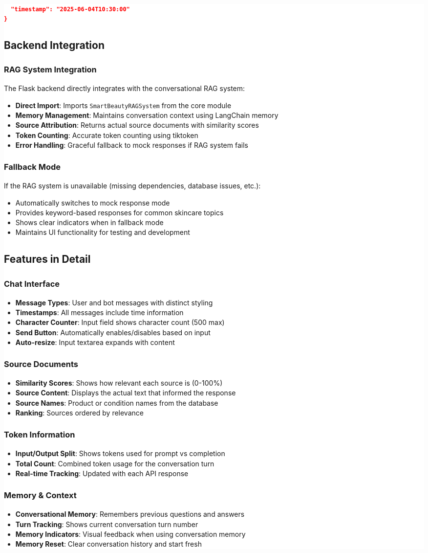 ```json
  "timestamp": "2025-06-04T10:30:00"
}
```

## Backend Integration

### RAG System Integration

The Flask backend directly integrates with the conversational RAG system:

- **Direct Import**: Imports `SmartBeautyRAGSystem` from the core module
- **Memory Management**: Maintains conversation context using LangChain memory
- **Source Attribution**: Returns actual source documents with similarity scores
- **Token Counting**: Accurate token counting using tiktoken
- **Error Handling**: Graceful fallback to mock responses if RAG system fails

### Fallback Mode

If the RAG system is unavailable (missing dependencies, database issues, etc.):

- Automatically switches to mock response mode
- Provides keyword-based responses for common skincare topics
- Shows clear indicators when in fallback mode
- Maintains UI functionality for testing and development

## Features in Detail

### Chat Interface

- **Message Types**: User and bot messages with distinct styling
- **Timestamps**: All messages include time information
- **Character Counter**: Input field shows character count (500 max)
- **Send Button**: Automatically enables/disables based on input
- **Auto-resize**: Input textarea expands with content

### Source Documents

- **Similarity Scores**: Shows how relevant each source is (0-100%)
- **Source Content**: Displays the actual text that informed the response
- **Source Names**: Product or condition names from the database
- **Ranking**: Sources ordered by relevance

### Token Information

- **Input/Output Split**: Shows tokens used for prompt vs completion
- **Total Count**: Combined token usage for the conversation turn
- **Real-time Tracking**: Updated with each API response

### Memory & Context

- **Conversational Memory**: Remembers previous questions and answers
- **Turn Tracking**: Shows current conversation turn number
- **Memory Indicators**: Visual feedback when using conversation memory
- **Memory Reset**: Clear conversation history and start fresh
